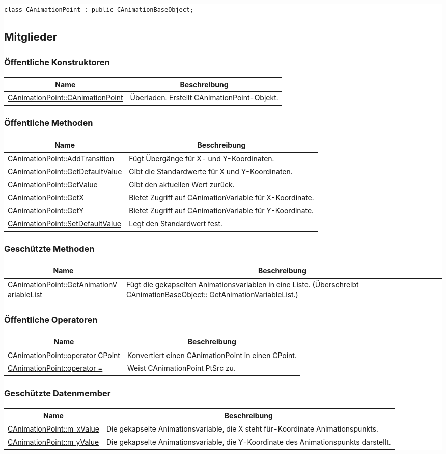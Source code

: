 ```  
class CAnimationPoint : public CAnimationBaseObject;  
```  
  
## <a name="members"></a>Mitglieder  
  
### <a name="public-constructors"></a>Öffentliche Konstruktoren  
  
|Name|Beschreibung|  
|----------|-----------------|  
|[CAnimationPoint::CAnimationPoint](#canimationpoint)|Überladen. Erstellt CAnimationPoint-Objekt.|  
  
### <a name="public-methods"></a>Öffentliche Methoden  
  
|Name|Beschreibung|  
|----------|-----------------|  
|[CAnimationPoint::AddTransition](#addtransition)|Fügt Übergänge für X- und Y-Koordinaten.|  
|[CAnimationPoint::GetDefaultValue](#getdefaultvalue)|Gibt die Standardwerte für X und Y-Koordinaten.|  
|[CAnimationPoint::GetValue](#getvalue)|Gibt den aktuellen Wert zurück.|  
|[CAnimationPoint::GetX](#getx)|Bietet Zugriff auf CAnimationVariable für X-Koordinate.|  
|[CAnimationPoint::GetY](#gety)|Bietet Zugriff auf CAnimationVariable für Y-Koordinate.|  
|[CAnimationPoint::SetDefaultValue](#setdefaultvalue)|Legt den Standardwert fest.|  
  
### <a name="protected-methods"></a>Geschützte Methoden  
  
|Name|Beschreibung|  
|----------|-----------------|  
|[CAnimationPoint::GetAnimationVariableList](#getanimationvariablelist)|Fügt die gekapselten Animationsvariablen in eine Liste. (Überschreibt [CAnimationBaseObject:: GetAnimationVariableList](../../mfc/reference/canimationbaseobject-class.md#getanimationvariablelist).)|  
  
### <a name="public-operators"></a>Öffentliche Operatoren  
  
|Name|Beschreibung|  
|----------|-----------------|  
|[CAnimationPoint::operator CPoint](#operator_cpoint)|Konvertiert einen CAnimationPoint in einen CPoint.|  
|[CAnimationPoint::operator =](#operator_eq)|Weist CAnimationPoint PtSrc zu.|  
  
### <a name="protected-data-members"></a>Geschützte Datenmember  
  
|Name|Beschreibung|  
|----------|-----------------|  
|[CAnimationPoint::m_xValue](#m_xvalue)|Die gekapselte Animationsvariable, die X steht für-Koordinate Animationspunkts.|  
|[CAnimationPoint::m_yValue](#m_yvalue)|Die gekapselte Animationsvariable, die Y-Koordinate des Animationspunkts darstellt.|  
  